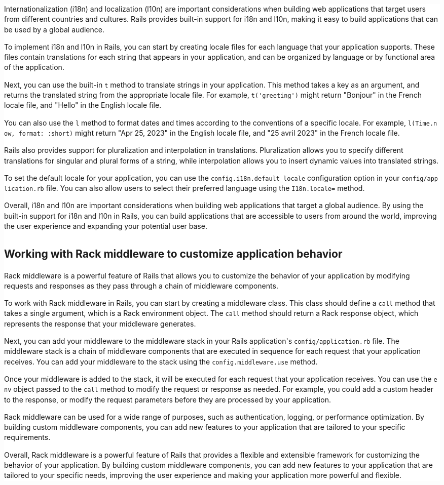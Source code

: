 Internationalization (i18n) and localization (l10n) are important considerations when building web applications that target users from different countries and cultures. Rails provides built-in support for i18n and l10n, making it easy to build applications that can be used by a global audience.

To implement i18n and l10n in Rails, you can start by creating locale files for each language that your application supports. These files contain translations for each string that appears in your application, and can be organized by language or by functional area of the application.

Next, you can use the built-in `t` method to translate strings in your application. This method takes a key as an argument, and returns the translated string from the appropriate locale file. For example, `t('greeting')` might return "Bonjour" in the French locale file, and "Hello" in the English locale file.

You can also use the `l` method to format dates and times according to the conventions of a specific locale. For example, `l(Time.now, format: :short)` might return "Apr 25, 2023" in the English locale file, and "25 avril 2023" in the French locale file.

Rails also provides support for pluralization and interpolation in translations. Pluralization allows you to specify different translations for singular and plural forms of a string, while interpolation allows you to insert dynamic values into translated strings.

To set the default locale for your application, you can use the `config.i18n.default_locale` configuration option in your `config/application.rb` file. You can also allow users to select their preferred language using the `I18n.locale=` method.

Overall, i18n and l10n are important considerations when building web applications that target a global audience. By using the built-in support for i18n and l10n in Rails, you can build applications that are accessible to users from around the world, improving the user experience and expanding your potential user base.

## Working with Rack middleware to customize application behavior

Rack middleware is a powerful feature of Rails that allows you to customize the behavior of your application by modifying requests and responses as they pass through a chain of middleware components.

To work with Rack middleware in Rails, you can start by creating a middleware class. This class should define a `call` method that takes a single argument, which is a Rack environment object. The `call` method should return a Rack response object, which represents the response that your middleware generates.

Next, you can add your middleware to the middleware stack in your Rails application's `config/application.rb` file. The middleware stack is a chain of middleware components that are executed in sequence for each request that your application receives. You can add your middleware to the stack using the `config.middleware.use` method.

Once your middleware is added to the stack, it will be executed for each request that your application receives. You can use the `env` object passed to the `call` method to modify the request or response as needed. For example, you could add a custom header to the response, or modify the request parameters before they are processed by your application.

Rack middleware can be used for a wide range of purposes, such as authentication, logging, or performance optimization. By building custom middleware components, you can add new features to your application that are tailored to your specific requirements.

Overall, Rack middleware is a powerful feature of Rails that provides a flexible and extensible framework for customizing the behavior of your application. By building custom middleware components, you can add new features to your application that are tailored to your specific needs, improving the user experience and making your application more powerful and flexible.
